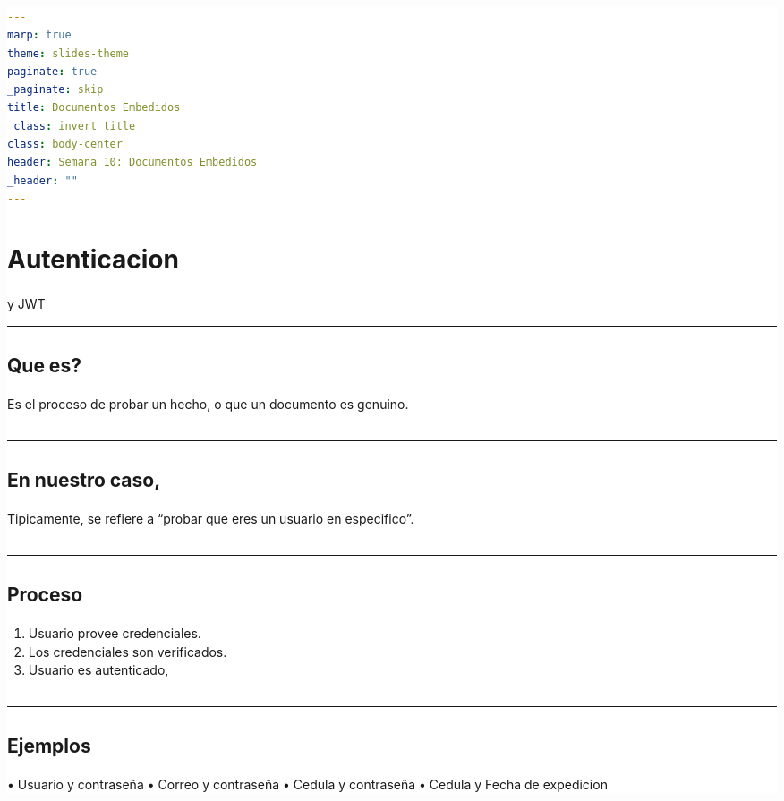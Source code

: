 ```yaml
---
marp: true
theme: slides-theme
paginate: true
_paginate: skip
title: Documentos Embedidos
_class: invert title
class: body-center
header: Semana 10: Documentos Embedidos
_header: ""
---
```


# Autenticacion

y JWT

---



## Que es?

Es el proceso de probar un hecho, o que un documento es genuino.

##

---



## En nuestro caso,

Tipicamente, se refiere a “probar que eres un usuario en
especifico”.

##

---

## Proceso

1. Usuario provee credenciales.
2. Los credenciales son verificados.
3. Usuario es autenticado,

##

---

## Ejemplos

• Usuario y contraseña
• Correo y contraseña
• Cedula y contraseña
• Cedula y Fecha de expedicion
